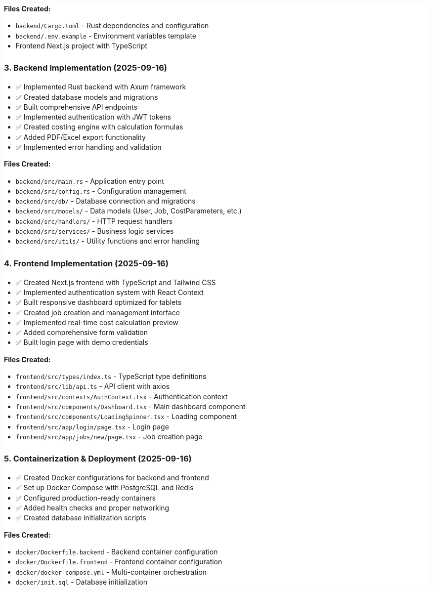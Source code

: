 **Files Created:**
- `backend/Cargo.toml` - Rust dependencies and configuration
- `backend/.env.example` - Environment variables template
- Frontend Next.js project with TypeScript

### 3. Backend Implementation (2025-09-16)
- ✅ Implemented Rust backend with Axum framework
- ✅ Created database models and migrations
- ✅ Built comprehensive API endpoints
- ✅ Implemented authentication with JWT tokens
- ✅ Created costing engine with calculation formulas
- ✅ Added PDF/Excel export functionality
- ✅ Implemented error handling and validation

**Files Created:**
- `backend/src/main.rs` - Application entry point
- `backend/src/config.rs` - Configuration management
- `backend/src/db/` - Database connection and migrations
- `backend/src/models/` - Data models (User, Job, CostParameters, etc.)
- `backend/src/handlers/` - HTTP request handlers
- `backend/src/services/` - Business logic services
- `backend/src/utils/` - Utility functions and error handling

### 4. Frontend Implementation (2025-09-16)
- ✅ Created Next.js frontend with TypeScript and Tailwind CSS
- ✅ Implemented authentication system with React Context
- ✅ Built responsive dashboard optimized for tablets
- ✅ Created job creation and management interface
- ✅ Implemented real-time cost calculation preview
- ✅ Added comprehensive form validation
- ✅ Built login page with demo credentials

**Files Created:**
- `frontend/src/types/index.ts` - TypeScript type definitions
- `frontend/src/lib/api.ts` - API client with axios
- `frontend/src/contexts/AuthContext.tsx` - Authentication context
- `frontend/src/components/Dashboard.tsx` - Main dashboard component
- `frontend/src/components/LoadingSpinner.tsx` - Loading component
- `frontend/src/app/login/page.tsx` - Login page
- `frontend/src/app/jobs/new/page.tsx` - Job creation page

### 5. Containerization & Deployment (2025-09-16)
- ✅ Created Docker configurations for backend and frontend
- ✅ Set up Docker Compose with PostgreSQL and Redis
- ✅ Configured production-ready containers
- ✅ Added health checks and proper networking
- ✅ Created database initialization scripts

**Files Created:**
- `docker/Dockerfile.backend` - Backend container configuration
- `docker/Dockerfile.frontend` - Frontend container configuration
- `docker/docker-compose.yml` - Multi-container orchestration
- `docker/init.sql` - Database initialization
